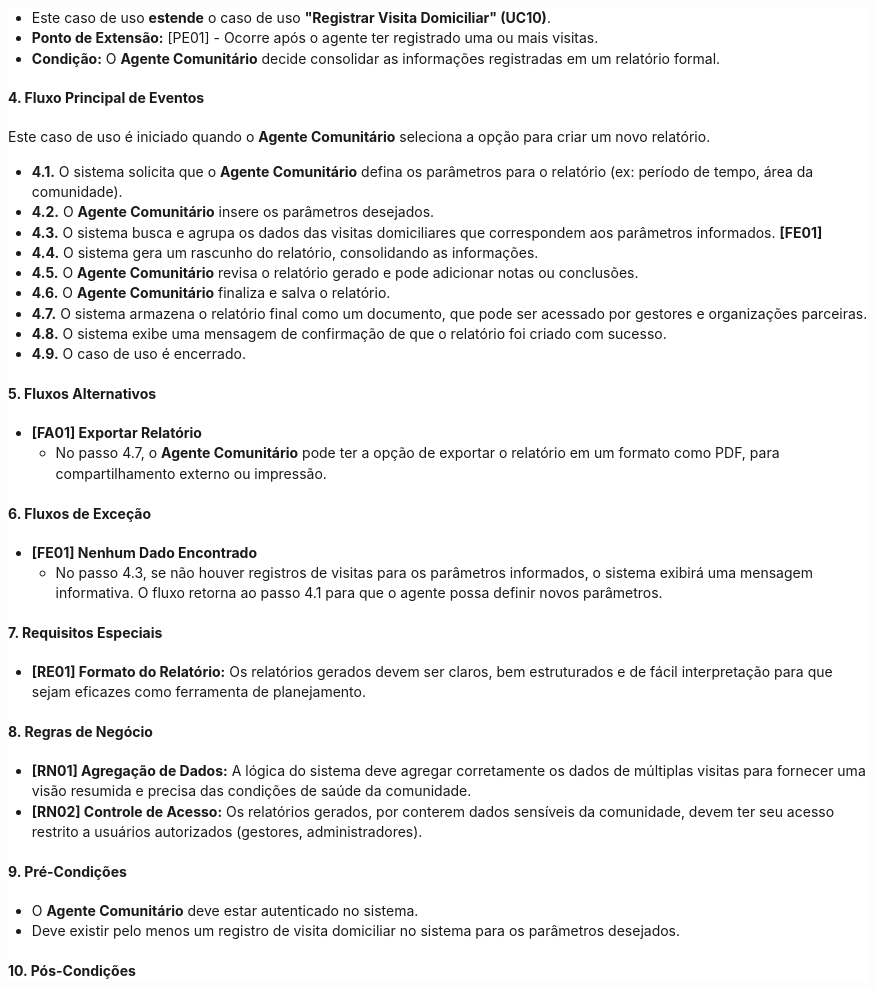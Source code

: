 * Este caso de uso **estende** o caso de uso **"Registrar Visita Domiciliar" (UC10)**.  
* **Ponto de Extensão:** \[PE01\] \- Ocorre após o agente ter registrado uma ou mais visitas.  
* **Condição:** O **Agente Comunitário** decide consolidar as informações registradas em um relatório formal.

#### **4\. Fluxo Principal de Eventos** 

Este caso de uso é iniciado quando o **Agente Comunitário** seleciona a opção para criar um novo relatório.

* **4.1.** O sistema solicita que o **Agente Comunitário** defina os parâmetros para o relatório (ex: período de tempo, área da comunidade).  
* **4.2.** O **Agente Comunitário** insere os parâmetros desejados.  
* **4.3.** O sistema busca e agrupa os dados das visitas domiciliares que correspondem aos parâmetros informados. **\[FE01\]**  
* **4.4.** O sistema gera um rascunho do relatório, consolidando as informações.  
* **4.5.** O **Agente Comunitário** revisa o relatório gerado e pode adicionar notas ou conclusões.  
* **4.6.** O **Agente Comunitário** finaliza e salva o relatório.  
* **4.7.** O sistema armazena o relatório final como um documento, que pode ser acessado por gestores e organizações parceiras.  
* **4.8.** O sistema exibe uma mensagem de confirmação de que o relatório foi criado com sucesso.  
* **4.9.** O caso de uso é encerrado.

#### **5\. Fluxos Alternativos**

* **\[FA01\] Exportar Relatório**  
    * No passo 4.7, o **Agente Comunitário** pode ter a opção de exportar o relatório em um formato como PDF, para compartilhamento externo ou impressão.

#### **6\. Fluxos de Exceção**

* **\[FE01\] Nenhum Dado Encontrado**  
    * No passo 4.3, se não houver registros de visitas para os parâmetros informados, o sistema exibirá uma mensagem informativa. O fluxo retorna ao passo 4.1 para que o agente possa definir novos parâmetros.

#### **7\. Requisitos Especiais**

* **\[RE01\] Formato do Relatório:** Os relatórios gerados devem ser claros, bem estruturados e de fácil interpretação para que sejam eficazes como ferramenta de planejamento.

#### **8\. Regras de Negócio**

* **\[RN01\] Agregação de Dados:** A lógica do sistema deve agregar corretamente os dados de múltiplas visitas para fornecer uma visão resumida e precisa das condições de saúde da comunidade.  
* **\[RN02\] Controle de Acesso:** Os relatórios gerados, por conterem dados sensíveis da comunidade, devem ter seu acesso restrito a usuários autorizados (gestores, administradores).

#### **9\. Pré-Condições**

* O **Agente Comunitário** deve estar autenticado no sistema.  
* Deve existir pelo menos um registro de visita domiciliar no sistema para os parâmetros desejados.

#### **10\. Pós-Condições**
